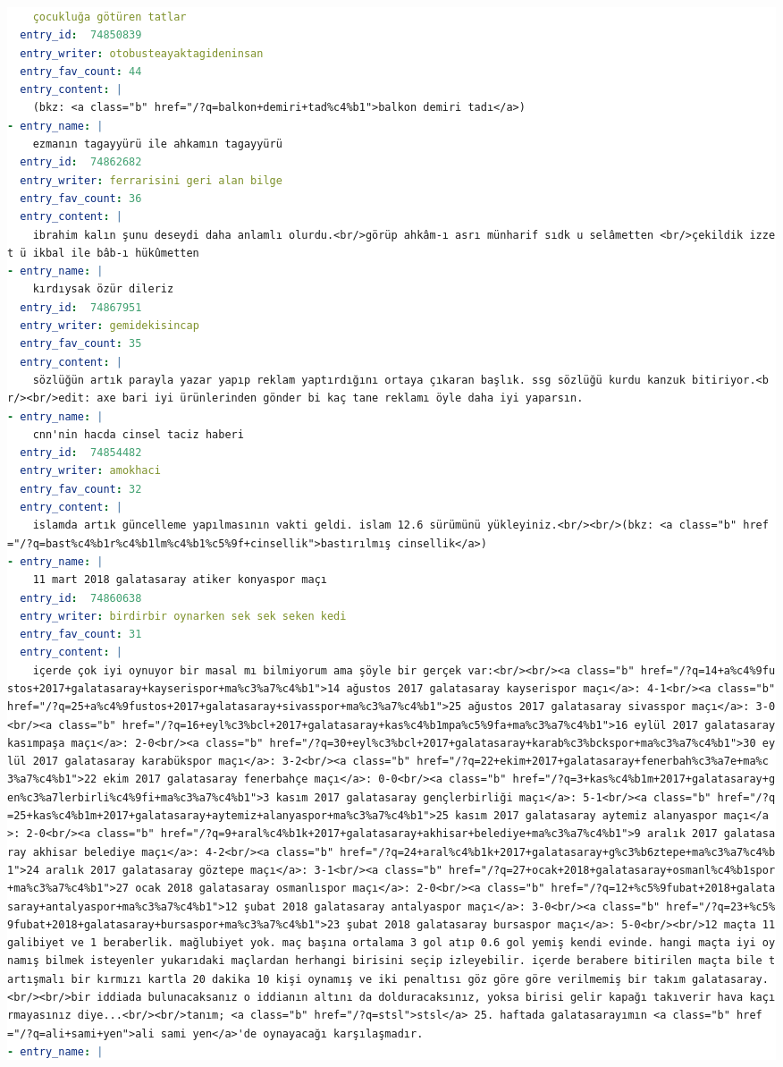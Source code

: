 ```yaml
    çocukluğa götüren tatlar
  entry_id:  74850839
  entry_writer: otobusteayaktagideninsan
  entry_fav_count: 44
  entry_content: |
    (bkz: <a class="b" href="/?q=balkon+demiri+tad%c4%b1">balkon demiri tadı</a>)
- entry_name: |
    ezmanın tagayyürü ile ahkamın tagayyürü
  entry_id:  74862682
  entry_writer: ferrarisini geri alan bilge
  entry_fav_count: 36
  entry_content: |
    ibrahim kalın şunu deseydi daha anlamlı olurdu.<br/>görüp ahkâm-ı asrı münharif sıdk u selâmetten <br/>çekildik izzet ü ikbal ile bâb-ı hükûmetten
- entry_name: |
    kırdıysak özür dileriz
  entry_id:  74867951
  entry_writer: gemidekisincap
  entry_fav_count: 35
  entry_content: |
    sözlüğün artık parayla yazar yapıp reklam yaptırdığını ortaya çıkaran başlık. ssg sözlüğü kurdu kanzuk bitiriyor.<br/><br/>edit: axe bari iyi ürünlerinden gönder bi kaç tane reklamı öyle daha iyi yaparsın.
- entry_name: |
    cnn'nin hacda cinsel taciz haberi
  entry_id:  74854482
  entry_writer: amokhaci
  entry_fav_count: 32
  entry_content: |
    islamda artık güncelleme yapılmasının vakti geldi. islam 12.6 sürümünü yükleyiniz.<br/><br/>(bkz: <a class="b" href="/?q=bast%c4%b1r%c4%b1lm%c4%b1%c5%9f+cinsellik">bastırılmış cinsellik</a>)
- entry_name: |
    11 mart 2018 galatasaray atiker konyaspor maçı
  entry_id:  74860638
  entry_writer: birdirbir oynarken sek sek seken kedi
  entry_fav_count: 31
  entry_content: |
    içerde çok iyi oynuyor bir masal mı bilmiyorum ama şöyle bir gerçek var:<br/><br/><a class="b" href="/?q=14+a%c4%9fustos+2017+galatasaray+kayserispor+ma%c3%a7%c4%b1">14 ağustos 2017 galatasaray kayserispor maçı</a>: 4-1<br/><a class="b" href="/?q=25+a%c4%9fustos+2017+galatasaray+sivasspor+ma%c3%a7%c4%b1">25 ağustos 2017 galatasaray sivasspor maçı</a>: 3-0<br/><a class="b" href="/?q=16+eyl%c3%bcl+2017+galatasaray+kas%c4%b1mpa%c5%9fa+ma%c3%a7%c4%b1">16 eylül 2017 galatasaray kasımpaşa maçı</a>: 2-0<br/><a class="b" href="/?q=30+eyl%c3%bcl+2017+galatasaray+karab%c3%bckspor+ma%c3%a7%c4%b1">30 eylül 2017 galatasaray karabükspor maçı</a>: 3-2<br/><a class="b" href="/?q=22+ekim+2017+galatasaray+fenerbah%c3%a7e+ma%c3%a7%c4%b1">22 ekim 2017 galatasaray fenerbahçe maçı</a>: 0-0<br/><a class="b" href="/?q=3+kas%c4%b1m+2017+galatasaray+gen%c3%a7lerbirli%c4%9fi+ma%c3%a7%c4%b1">3 kasım 2017 galatasaray gençlerbirliği maçı</a>: 5-1<br/><a class="b" href="/?q=25+kas%c4%b1m+2017+galatasaray+aytemiz+alanyaspor+ma%c3%a7%c4%b1">25 kasım 2017 galatasaray aytemiz alanyaspor maçı</a>: 2-0<br/><a class="b" href="/?q=9+aral%c4%b1k+2017+galatasaray+akhisar+belediye+ma%c3%a7%c4%b1">9 aralık 2017 galatasaray akhisar belediye maçı</a>: 4-2<br/><a class="b" href="/?q=24+aral%c4%b1k+2017+galatasaray+g%c3%b6ztepe+ma%c3%a7%c4%b1">24 aralık 2017 galatasaray göztepe maçı</a>: 3-1<br/><a class="b" href="/?q=27+ocak+2018+galatasaray+osmanl%c4%b1spor+ma%c3%a7%c4%b1">27 ocak 2018 galatasaray osmanlıspor maçı</a>: 2-0<br/><a class="b" href="/?q=12+%c5%9fubat+2018+galatasaray+antalyaspor+ma%c3%a7%c4%b1">12 şubat 2018 galatasaray antalyaspor maçı</a>: 3-0<br/><a class="b" href="/?q=23+%c5%9fubat+2018+galatasaray+bursaspor+ma%c3%a7%c4%b1">23 şubat 2018 galatasaray bursaspor maçı</a>: 5-0<br/><br/>12 maçta 11 galibiyet ve 1 beraberlik. mağlubiyet yok. maç başına ortalama 3 gol atıp 0.6 gol yemiş kendi evinde. hangi maçta iyi oynamış bilmek isteyenler yukarıdaki maçlardan herhangi birisini seçip izleyebilir. içerde berabere bitirilen maçta bile tartışmalı bir kırmızı kartla 20 dakika 10 kişi oynamış ve iki penaltısı göz göre göre verilmemiş bir takım galatasaray. <br/><br/>bir iddiada bulunacaksanız o iddianın altını da dolduracaksınız, yoksa birisi gelir kapağı takıverir hava kaçırmayasınız diye...<br/><br/>tanım; <a class="b" href="/?q=stsl">stsl</a> 25. haftada galatasarayımın <a class="b" href="/?q=ali+sami+yen">ali sami yen</a>'de oynayacağı karşılaşmadır.
- entry_name: |
```